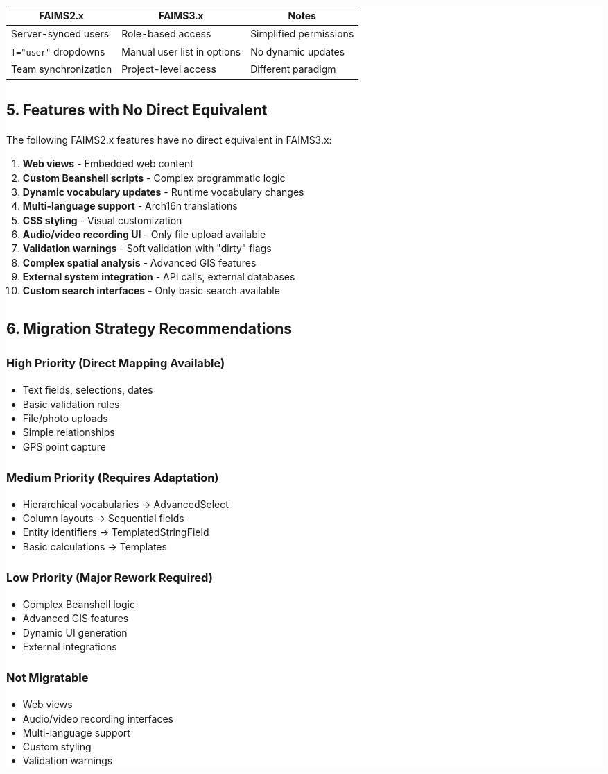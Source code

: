 | FAIMS2.x | FAIMS3.x | Notes |
|----------|----------|-------|
| Server-synced users | Role-based access | Simplified permissions |
| `f="user"` dropdowns | Manual user list in options | No dynamic updates |
| Team synchronization | Project-level access | Different paradigm |

## 5. Features with No Direct Equivalent

The following FAIMS2.x features have no direct equivalent in FAIMS3.x:

1. **Web views** - Embedded web content
2. **Custom Beanshell scripts** - Complex programmatic logic
3. **Dynamic vocabulary updates** - Runtime vocabulary changes
4. **Multi-language support** - Arch16n translations
5. **CSS styling** - Visual customization
6. **Audio/video recording UI** - Only file upload available
7. **Validation warnings** - Soft validation with "dirty" flags
8. **Complex spatial analysis** - Advanced GIS features
9. **External system integration** - API calls, external databases
10. **Custom search interfaces** - Only basic search available

## 6. Migration Strategy Recommendations

### High Priority (Direct Mapping Available)
- Text fields, selections, dates
- Basic validation rules
- File/photo uploads
- Simple relationships
- GPS point capture

### Medium Priority (Requires Adaptation)
- Hierarchical vocabularies → AdvancedSelect
- Column layouts → Sequential fields
- Entity identifiers → TemplatedStringField
- Basic calculations → Templates

### Low Priority (Major Rework Required)
- Complex Beanshell logic
- Advanced GIS features
- Dynamic UI generation
- External integrations

### Not Migratable
- Web views
- Audio/video recording interfaces
- Multi-language support
- Custom styling
- Validation warnings
